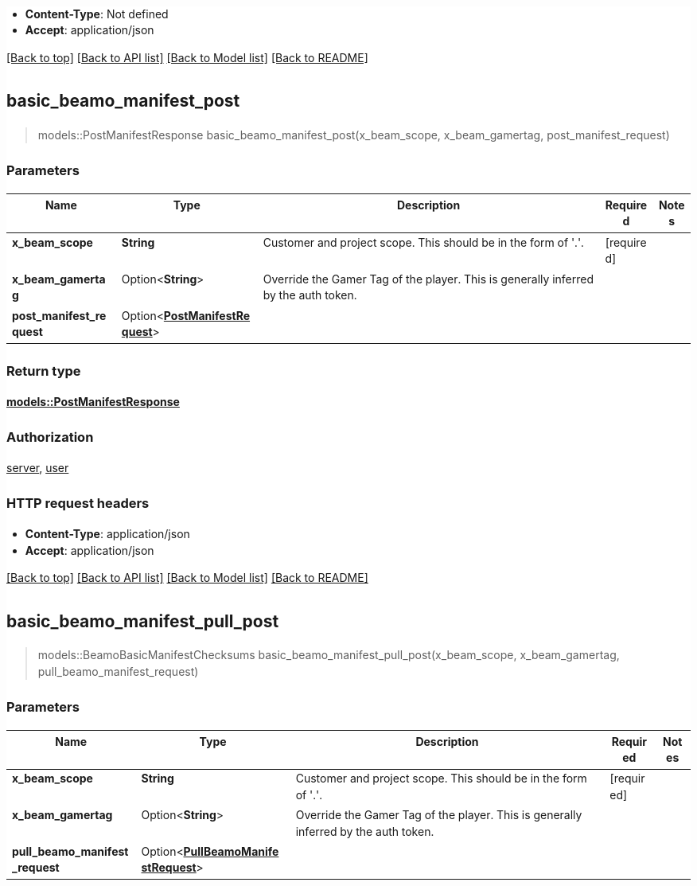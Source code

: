 - **Content-Type**: Not defined
- **Accept**: application/json

[[Back to top]](#) [[Back to API list]](../README.md#documentation-for-api-endpoints) [[Back to Model list]](../README.md#documentation-for-models) [[Back to README]](../README.md)


## basic_beamo_manifest_post

> models::PostManifestResponse basic_beamo_manifest_post(x_beam_scope, x_beam_gamertag, post_manifest_request)


### Parameters


Name | Type | Description  | Required | Notes
------------- | ------------- | ------------- | ------------- | -------------
**x_beam_scope** | **String** | Customer and project scope. This should be in the form of '<customer-id>.<project-id>'. | [required] |
**x_beam_gamertag** | Option<**String**> | Override the Gamer Tag of the player. This is generally inferred by the auth token. |  |
**post_manifest_request** | Option<[**PostManifestRequest**](PostManifestRequest.md)> |  |  |

### Return type

[**models::PostManifestResponse**](PostManifestResponse.md)

### Authorization

[server](../README.md#server), [user](../README.md#user)

### HTTP request headers

- **Content-Type**: application/json
- **Accept**: application/json

[[Back to top]](#) [[Back to API list]](../README.md#documentation-for-api-endpoints) [[Back to Model list]](../README.md#documentation-for-models) [[Back to README]](../README.md)


## basic_beamo_manifest_pull_post

> models::BeamoBasicManifestChecksums basic_beamo_manifest_pull_post(x_beam_scope, x_beam_gamertag, pull_beamo_manifest_request)


### Parameters


Name | Type | Description  | Required | Notes
------------- | ------------- | ------------- | ------------- | -------------
**x_beam_scope** | **String** | Customer and project scope. This should be in the form of '<customer-id>.<project-id>'. | [required] |
**x_beam_gamertag** | Option<**String**> | Override the Gamer Tag of the player. This is generally inferred by the auth token. |  |
**pull_beamo_manifest_request** | Option<[**PullBeamoManifestRequest**](PullBeamoManifestRequest.md)> |  |  |
